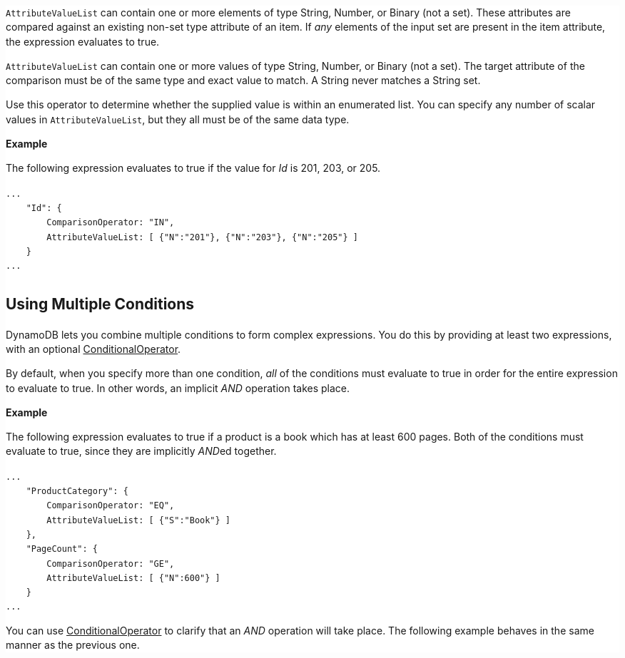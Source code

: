   `AttributeValueList` can contain one or more elements of type String, Number, or Binary \(not a set\)\. These attributes are compared against an existing non\-set type attribute of an item\. If *any* elements of the input set are present in the item attribute, the expression evaluates to true\.

  `AttributeValueList` can contain one or more values of type String, Number, or Binary \(not a set\)\. The target attribute of the comparison must be of the same type and exact value to match\. A String never matches a String set\.

Use this operator to determine whether the supplied value is within an enumerated list\. You can specify any number of scalar values in `AttributeValueList`, but they all must be of the same data type\.

 **Example**

The following expression evaluates to true if the value for *Id* is 201, 203, or 205\.

```
...
    "Id": {
        ComparisonOperator: "IN",
        AttributeValueList: [ {"N":"201"}, {"N":"203"}, {"N":"205"} ]
    }
...
```

## Using Multiple Conditions<a name="LegacyConditionalParameters.Conditions.Multiple"></a>

DynamoDB lets you combine multiple conditions to form complex expressions\. You do this by providing at least two expressions, with an optional [ConditionalOperator](LegacyConditionalParameters.ConditionalOperator.md)\.

By default, when you specify more than one condition, *all* of the conditions must evaluate to true in order for the entire expression to evaluate to true\. In other words, an implicit *AND* operation takes place\.

 **Example**

The following expression evaluates to true if a product is a book which has at least 600 pages\. Both of the conditions must evaluate to true, since they are implicitly *AND*ed together\.

```
... 
    "ProductCategory": { 
        ComparisonOperator: "EQ",
        AttributeValueList: [ {"S":"Book"} ]
    },
    "PageCount": { 
        ComparisonOperator: "GE",
        AttributeValueList: [ {"N":600"} ]
    }
...
```

You can use [ConditionalOperator](LegacyConditionalParameters.ConditionalOperator.md) to clarify that an *AND* operation will take place\. The following example behaves in the same manner as the previous one\.
